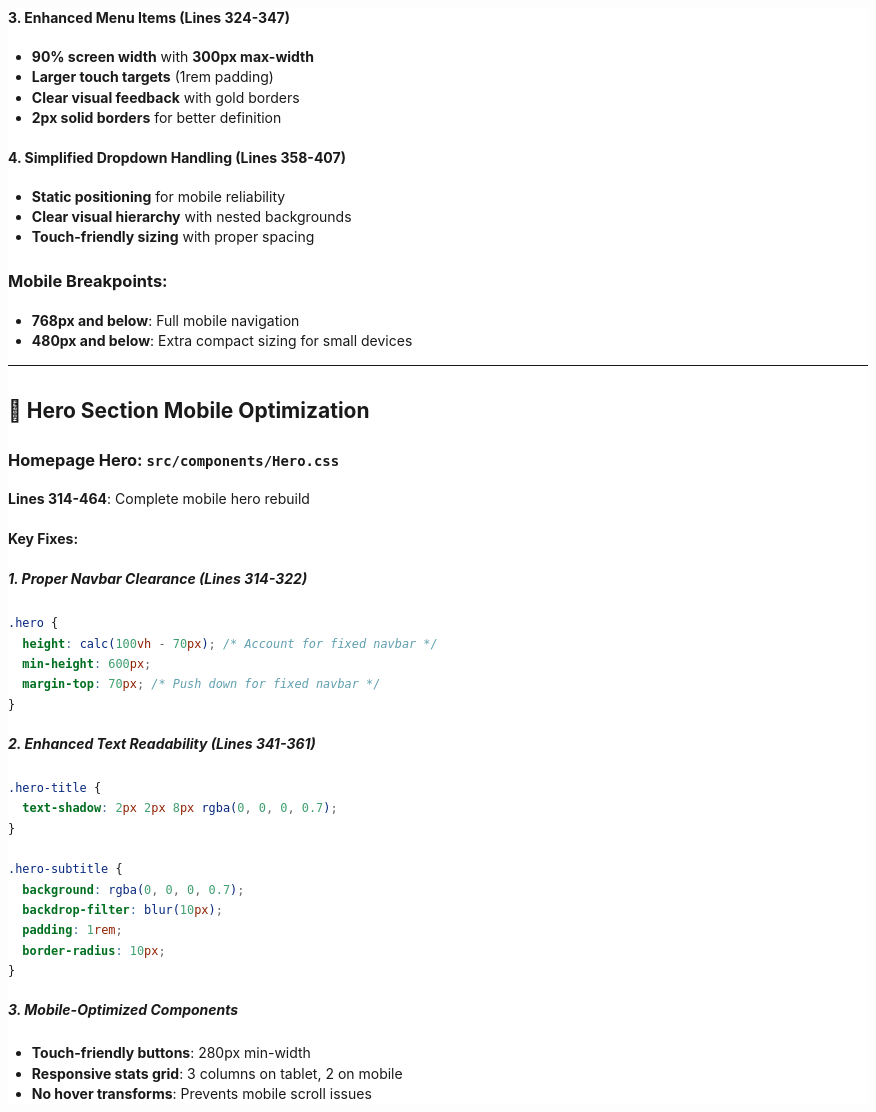 #### 3. Enhanced Menu Items (Lines 324-347)
- **90% screen width** with **300px max-width**
- **Larger touch targets** (1rem padding)
- **Clear visual feedback** with gold borders
- **2px solid borders** for better definition

#### 4. Simplified Dropdown Handling (Lines 358-407)
- **Static positioning** for mobile reliability
- **Clear visual hierarchy** with nested backgrounds
- **Touch-friendly sizing** with proper spacing

### Mobile Breakpoints:
- **768px and below**: Full mobile navigation
- **480px and below**: Extra compact sizing for small devices

---

## 🎯 Hero Section Mobile Optimization

### Homepage Hero: `src/components/Hero.css`
**Lines 314-464**: Complete mobile hero rebuild

#### Key Fixes:

##### 1. Proper Navbar Clearance (Lines 314-322)
```css
.hero {
  height: calc(100vh - 70px); /* Account for fixed navbar */
  min-height: 600px;
  margin-top: 70px; /* Push down for fixed navbar */
}
```

##### 2. Enhanced Text Readability (Lines 341-361)
```css
.hero-title {
  text-shadow: 2px 2px 8px rgba(0, 0, 0, 0.7);
}

.hero-subtitle {
  background: rgba(0, 0, 0, 0.7);
  backdrop-filter: blur(10px);
  padding: 1rem;
  border-radius: 10px;
}
```

##### 3. Mobile-Optimized Components
- **Touch-friendly buttons**: 280px min-width
- **Responsive stats grid**: 3 columns on tablet, 2 on mobile
- **No hover transforms**: Prevents mobile scroll issues
